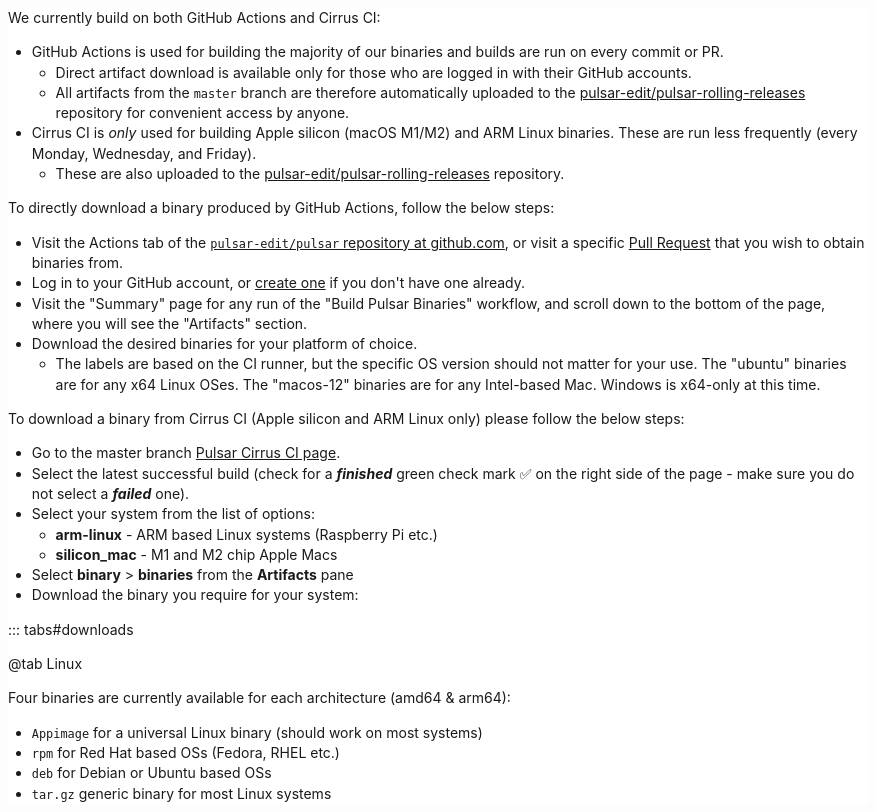 We currently build on both GitHub Actions and Cirrus CI:

- GitHub Actions is used for building the majority of our binaries and builds
  are run on every commit or PR.
  - Direct artifact download is available only for those who are logged in
    with their GitHub accounts.
  - All artifacts from the `master` branch
    are therefore automatically uploaded to the [pulsar-edit/pulsar-rolling-releases](https://github.com/pulsar-edit/pulsar-rolling-releases/releases)
    repository for convenient access by anyone.
- Cirrus CI is _only_ used for building Apple silicon (macOS M1/M2) and ARM
  Linux binaries. These are run less frequently (every Monday, Wednesday, and Friday).
  - These are also uploaded to the [pulsar-edit/pulsar-rolling-releases](https://github.com/pulsar-edit/pulsar-rolling-releases/releases)
    repository.

To directly download a binary produced by GitHub Actions, follow the below steps:

- Visit the Actions tab of the [`pulsar-edit/pulsar` repository at github.com](https://github.com/pulsar-edit/pulsar/actions/workflows/build.yml),
  or visit a specific [Pull Request](https://github.com/pulsar-edit/pulsar/pulls)
  that you wish to obtain binaries from.
- Log in to your GitHub account, or [create one](https://github.com/signup)
  if you don't have one already.
- Visit the "Summary" page for any run of the "Build Pulsar Binaries" workflow,
  and scroll down to the bottom of the page, where you will see the "Artifacts"
  section.
- Download the desired binaries for your platform of choice.
  - The labels are based on the CI runner, but the specific OS version should not
    matter for your use. The "ubuntu" binaries are for any x64 Linux OSes.
    The "macos-12" binaries are for any Intel-based Mac. Windows is x64-only
    at this time.

To download a binary from Cirrus CI (Apple silicon and ARM Linux only) please
follow the below steps:

- Go to the master branch [Pulsar Cirrus CI page](https://cirrus-ci.com/github/pulsar-edit/pulsar/master).
- Select the latest successful build (check for a **_finished_** green check
  mark ✅ on the right side of the page - make sure you do not select a
  **_failed_** one).
- Select your system from the list of options:
  - **arm-linux** - ARM based Linux systems (Raspberry Pi etc.)
  - **silicon_mac** - M1 and M2 chip Apple Macs
- Select **binary** > **binaries** from the **Artifacts** pane
- Download the binary you require for your system:

::: tabs#downloads

@tab Linux

Four binaries are currently available for each architecture (amd64 & arm64):

- `Appimage` for a universal Linux binary (should work on most systems)
- `rpm` for Red Hat based OSs (Fedora, RHEL etc.)
- `deb` for Debian or Ubuntu based OSs
- `tar.gz` generic binary for most Linux systems
